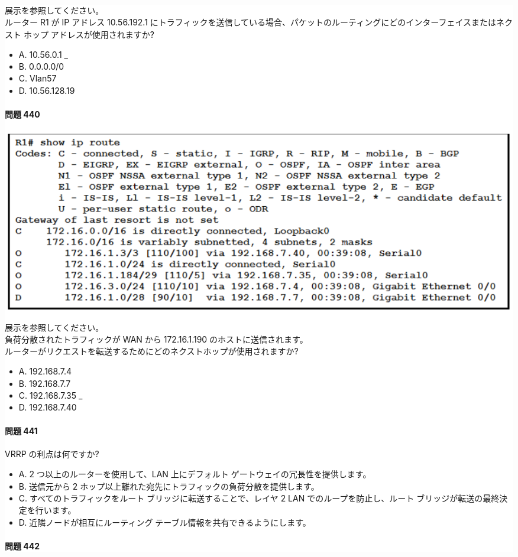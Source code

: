 展示を参照してください。  
ルーター R1 が IP アドレス 10.56.192.1 にトラフィックを送信している場合、パケットのルーティングにどのインターフェイスまたはネクスト ホップ アドレスが使用されますか?

- A. 10.56.0.1 _
- B. 0.0.0.0/0
- C. Vlan57
- D. 10.56.128.19

#### 問題 440
![img](img/440.png)

展示を参照してください。  
負荷分散されたトラフィックが WAN から 172.16.1.190 のホストに送信されます。  
ルーターがリクエストを転送するためにどのネクストホップが使用されますか?

- A. 192.168.7.4
- B. 192.168.7.7
- C. 192.168.7.35 _
- D. 192.168.7.40

#### 問題 441
VRRP の利点は何ですか?

- A. 2 つ以上のルーターを使用して、LAN 上にデフォルト ゲートウェイの冗長性を提供します。
- B. 送信元から 2 ホップ以上離れた宛先にトラフィックの負荷分散を提供します。
- C. すべてのトラフィックをルート ブリッジに転送することで、レイヤ 2 LAN でのループを防止し、ルート ブリッジが転送の最終決定を行います。
- D. 近隣ノードが相互にルーティング テーブル情報を共有できるようにします。

#### 問題 442